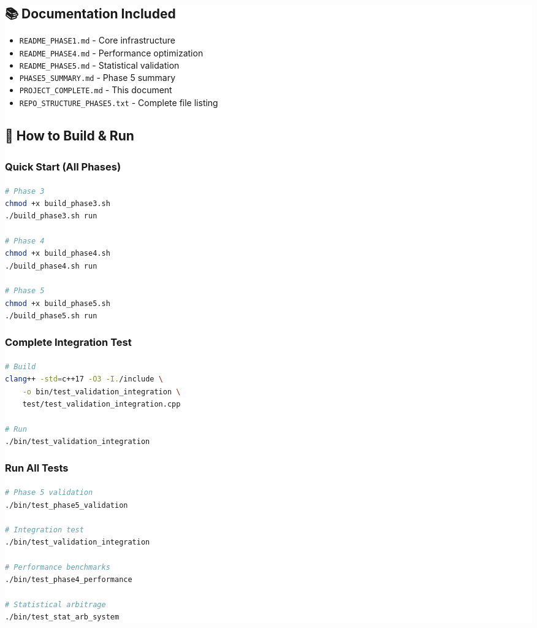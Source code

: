 ## 📚 Documentation Included

- `README_PHASE1.md` - Core infrastructure
- `README_PHASE4.md` - Performance optimization
- `README_PHASE5.md` - Statistical validation
- `PHASE5_SUMMARY.md` - Phase 5 summary
- `PROJECT_COMPLETE.md` - This document
- `REPO_STRUCTURE_PHASE5.txt` - Complete file listing

## 🚀 How to Build & Run

### Quick Start (All Phases)
```bash
# Phase 3
chmod +x build_phase3.sh
./build_phase3.sh run

# Phase 4
chmod +x build_phase4.sh
./build_phase4.sh run

# Phase 5
chmod +x build_phase5.sh
./build_phase5.sh run
```

### Complete Integration Test
```bash
# Build
clang++ -std=c++17 -O3 -I./include \
    -o bin/test_validation_integration \
    test/test_validation_integration.cpp

# Run
./bin/test_validation_integration
```

### Run All Tests
```bash
# Phase 5 validation
./bin/test_phase5_validation

# Integration test
./bin/test_validation_integration

# Performance benchmarks
./bin/test_phase4_performance

# Statistical arbitrage
./bin/test_stat_arb_system
```

